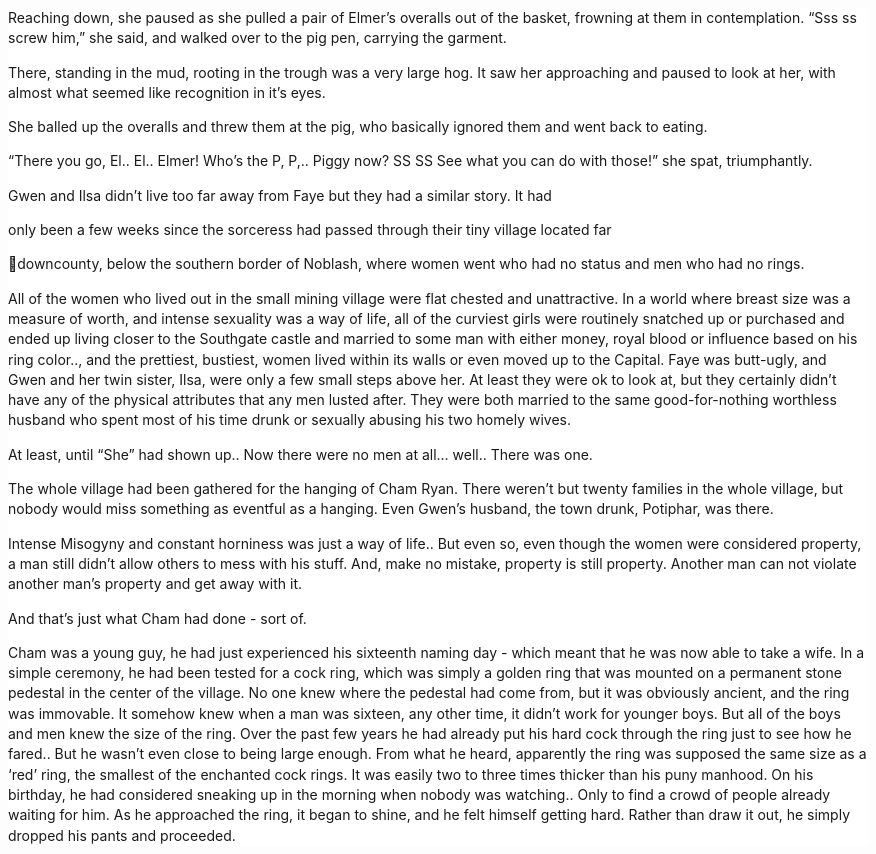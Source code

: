 Reaching down, she paused as she pulled a pair of Elmer’s overalls out of the basket, frowning 
at them in contemplation.  “Sss ss screw him,” she said, and walked over to the pig pen, 
carrying the garment. 
 
There, standing in the mud, rooting in the trough was a very large hog.  It saw her approaching 
and paused to look at her, with almost what seemed like recognition in it’s eyes. 
 
She balled up the overalls and threw them at the pig, who basically ignored them and went back 
to eating. 
 
“There you go, El..  El..  Elmer!  Who’s the P, P,..  Piggy now? SS SS See what you can do with 
those!” she spat, triumphantly. 
 

G​wen and Ilsa didn’t live too far away from Faye but they had a similar story.  It had 

only been a few weeks since the sorceress had passed through their tiny village located far 

downcounty, below the southern border of Noblash, where women went who had no status and 
men who had no rings. 
 
All of the women who lived out in the small mining village were flat chested and unattractive.  In 
a world where breast size was a measure of worth, and intense sexuality was a way of life, all of 
the curviest girls were routinely snatched up or purchased and ended up living closer to the 
Southgate castle and married to some man with either money, royal blood or influence based on 
his ring color.., and the prettiest, bustiest, women lived within its walls or even moved up to the 
Capital.  Faye was butt-ugly, and Gwen and her twin sister, Ilsa, were only a few small steps 
above her.  At least they were ok to look at, but they certainly didn’t have any of the physical 
attributes that any men lusted after.  They were both married to the same good-for-nothing 
worthless husband who spent most of his time drunk or sexually abusing his two homely wives.  
 
At least, until “She” had shown up.. Now there were no men at all… well.. There was one. 
 
The whole village had been gathered for the hanging of Cham Ryan.  There weren’t but twenty 
families in the whole village, but nobody would miss something as eventful as a hanging.  Even 
Gwen’s husband, the town drunk, Potiphar, was there.  
 
Intense Misogyny and constant horniness was just a way of life.. But even so, even though the 
women were considered property, a man still didn’t allow others to mess with his stuff.  And, 
make no mistake, property is still property.  Another man can not violate another man’s property 
and get away with it. 
 
And that’s just what Cham had done - sort of. 
 
Cham was a young guy, he had just experienced his sixteenth naming day - which meant that 
he was now able to take a wife.  In a simple ceremony, he had been tested for a cock ring, 
which was simply a golden ring that was mounted on a permanent stone pedestal in the center 
of the village.  No one knew where the pedestal had come from, but it was obviously ancient, 
and the ring was immovable.  It somehow knew when a man was sixteen, any other time, it 
didn’t work for younger boys.  But all of the boys and men knew the size of the ring.  Over the 
past few years he had already put his hard cock through the ring just to see how he fared.. But 
he wasn’t even close to being large enough.  From what he heard, apparently the ring was 
supposed the same size as a ‘red’ ring, the smallest of the enchanted cock rings.  It was easily 
two to three times thicker than his puny manhood.   On his birthday, he had considered 
sneaking up in the morning when nobody was watching.. Only to find a crowd of people already 
waiting for him.  As he approached the ring, it began to shine, and he felt himself getting hard. 
Rather than draw it out, he simply dropped his pants and proceeded. 
 